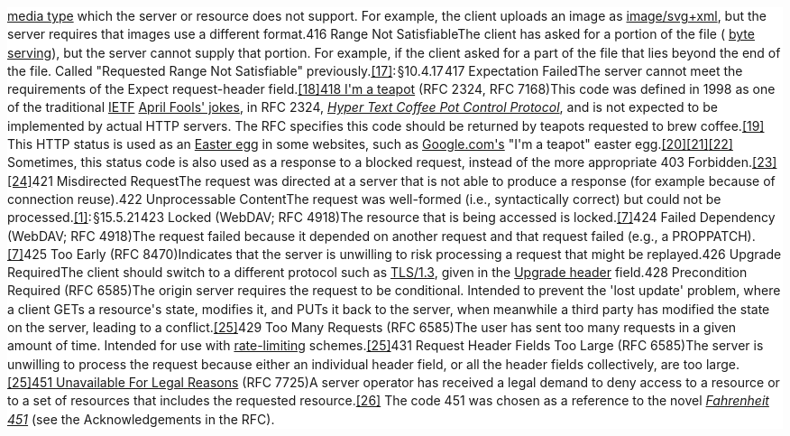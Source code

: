 [media type](https://en.wikipedia.org/wiki/Internet_media_type "Internet media type") which the server or resource does not support. For example, the client uploads an image as [image/svg+xml](https://en.wikipedia.org/wiki/Scalable_Vector_Graphics "Scalable Vector Graphics"), but the server requires that images use a different format.416 Range Not SatisfiableThe client has asked for a portion of the file ( [byte serving](https://en.wikipedia.org/wiki/Byte_serving "Byte serving")), but the server cannot supply that portion. For example, if the client asked for a part of the file that lies beyond the end of the file. Called "Requested Range Not Satisfiable" previously.[\[17\]](https://en.wikipedia.org/wiki/List_of_HTTP_status_codes#cite_note-rfc2616-18): §10.4.17 417 Expectation FailedThe server cannot meet the requirements of the Expect request-header field.[\[18\]](https://en.wikipedia.org/wiki/List_of_HTTP_status_codes#cite_note-19)[418 I'm a teapot](https://en.wikipedia.org/wiki/Hyper_Text_Coffee_Pot_Control_Protocol "Hyper Text Coffee Pot Control Protocol") (RFC 2324, RFC 7168)This code was defined in 1998 as one of the traditional [IETF](https://en.wikipedia.org/wiki/Internet_Engineering_Task_Force "Internet Engineering Task Force") [April Fools' jokes](https://en.wikipedia.org/wiki/April_Fools%27_Day_RFC "April Fools' Day RFC"), in RFC 2324, _[Hyper Text Coffee Pot Control Protocol](https://en.wikipedia.org/wiki/Hyper_Text_Coffee_Pot_Control_Protocol "Hyper Text Coffee Pot Control Protocol")_, and is not expected to be implemented by actual HTTP servers. The RFC specifies this code should be returned by teapots requested to brew coffee.[\[19\]](https://en.wikipedia.org/wiki/List_of_HTTP_status_codes#cite_note-20) This HTTP status is used as an [Easter egg](https://en.wikipedia.org/wiki/Easter_egg_(media) "Easter egg (media)") in some websites, such as [Google.com's](https://en.wikipedia.org/wiki/Google_Search "Google Search") "I'm a teapot" easter egg.[\[20\]](https://en.wikipedia.org/wiki/List_of_HTTP_status_codes#cite_note-21)[\[21\]](https://en.wikipedia.org/wiki/List_of_HTTP_status_codes#cite_note-22)[\[22\]](https://en.wikipedia.org/wiki/List_of_HTTP_status_codes#cite_note-23) Sometimes, this status code is also used as a response to a blocked request, instead of the more appropriate 403 Forbidden.[\[23\]](https://en.wikipedia.org/wiki/List_of_HTTP_status_codes#cite_note-24)[\[24\]](https://en.wikipedia.org/wiki/List_of_HTTP_status_codes#cite_note-25)421 Misdirected RequestThe request was directed at a server that is not able to produce a response (for example because of connection reuse).422 Unprocessable ContentThe request was well-formed (i.e., syntactically correct) but could not be processed.[\[1\]](https://en.wikipedia.org/wiki/List_of_HTTP_status_codes#cite_note-rfc9110-1): §15.5.21 423 Locked (WebDAV; RFC 4918)The resource that is being accessed is locked.[\[7\]](https://en.wikipedia.org/wiki/List_of_HTTP_status_codes#cite_note-rfc4918-8)424 Failed Dependency (WebDAV; RFC 4918)The request failed because it depended on another request and that request failed (e.g., a PROPPATCH).[\[7\]](https://en.wikipedia.org/wiki/List_of_HTTP_status_codes#cite_note-rfc4918-8)425 Too Early (RFC 8470)Indicates that the server is unwilling to risk processing a request that might be replayed.426 Upgrade RequiredThe client should switch to a different protocol such as [TLS/1.3](https://en.wikipedia.org/wiki/Transport_Layer_Security "Transport Layer Security"), given in the [Upgrade header](https://en.wikipedia.org/wiki/Upgrade_header "Upgrade header") field.428 Precondition Required (RFC 6585)The origin server requires the request to be conditional. Intended to prevent the 'lost update' problem, where a client GETs a resource's state, modifies it, and PUTs it back to the server, when meanwhile a third party has modified the state on the server, leading to a conflict.[\[25\]](https://en.wikipedia.org/wiki/List_of_HTTP_status_codes#cite_note-rfc6585-26)429 Too Many Requests (RFC 6585)The user has sent too many requests in a given amount of time. Intended for use with [rate-limiting](https://en.wikipedia.org/wiki/Rate_limiting "Rate limiting") schemes.[\[25\]](https://en.wikipedia.org/wiki/List_of_HTTP_status_codes#cite_note-rfc6585-26)431 Request Header Fields Too Large (RFC 6585)The server is unwilling to process the request because either an individual header field, or all the header fields collectively, are too large.[\[25\]](https://en.wikipedia.org/wiki/List_of_HTTP_status_codes#cite_note-rfc6585-26)[451 Unavailable For Legal Reasons](https://en.wikipedia.org/wiki/HTTP_451 "HTTP 451") (RFC 7725)A server operator has received a legal demand to deny access to a resource or to a set of resources that includes the requested resource.[\[26\]](https://en.wikipedia.org/wiki/List_of_HTTP_status_codes#cite_note-27) The code 451 was chosen as a reference to the novel _[Fahrenheit 451](https://en.wikipedia.org/wiki/Fahrenheit_451 "Fahrenheit 451")_ (see the Acknowledgements in the RFC).
